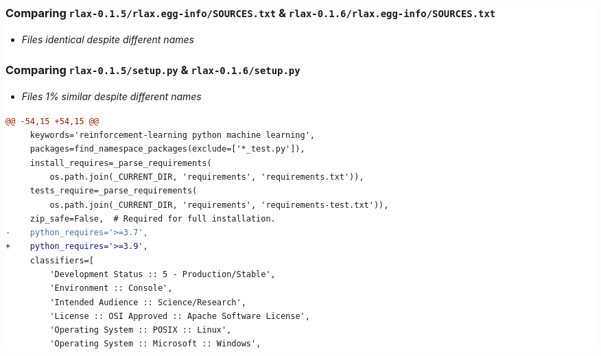 ### Comparing `rlax-0.1.5/rlax.egg-info/SOURCES.txt` & `rlax-0.1.6/rlax.egg-info/SOURCES.txt`

 * *Files identical despite different names*

### Comparing `rlax-0.1.5/setup.py` & `rlax-0.1.6/setup.py`

 * *Files 1% similar despite different names*

```diff
@@ -54,15 +54,15 @@
     keywords='reinforcement-learning python machine learning',
     packages=find_namespace_packages(exclude=['*_test.py']),
     install_requires=_parse_requirements(
         os.path.join(_CURRENT_DIR, 'requirements', 'requirements.txt')),
     tests_require=_parse_requirements(
         os.path.join(_CURRENT_DIR, 'requirements', 'requirements-test.txt')),
     zip_safe=False,  # Required for full installation.
-    python_requires='>=3.7',
+    python_requires='>=3.9',
     classifiers=[
         'Development Status :: 5 - Production/Stable',
         'Environment :: Console',
         'Intended Audience :: Science/Research',
         'License :: OSI Approved :: Apache Software License',
         'Operating System :: POSIX :: Linux',
         'Operating System :: Microsoft :: Windows',
```

